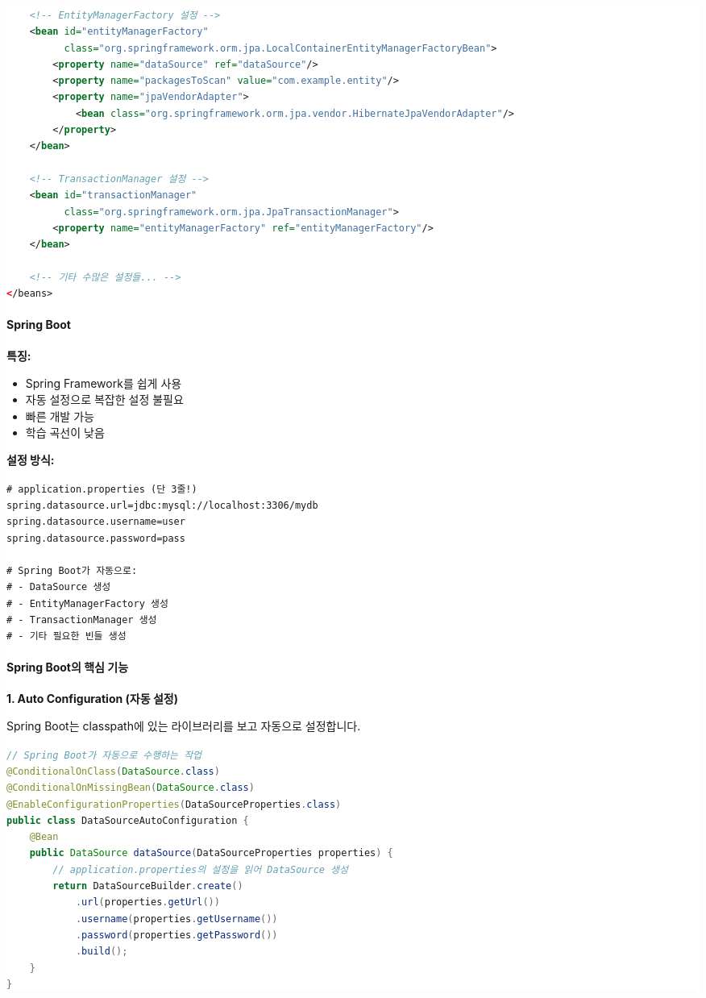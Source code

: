 ```xml
    <!-- EntityManagerFactory 설정 -->
    <bean id="entityManagerFactory"
          class="org.springframework.orm.jpa.LocalContainerEntityManagerFactoryBean">
        <property name="dataSource" ref="dataSource"/>
        <property name="packagesToScan" value="com.example.entity"/>
        <property name="jpaVendorAdapter">
            <bean class="org.springframework.orm.jpa.vendor.HibernateJpaVendorAdapter"/>
        </property>
    </bean>

    <!-- TransactionManager 설정 -->
    <bean id="transactionManager"
          class="org.springframework.orm.jpa.JpaTransactionManager">
        <property name="entityManagerFactory" ref="entityManagerFactory"/>
    </bean>

    <!-- 기타 수많은 설정들... -->
</beans>
```

#### Spring Boot

**특징:**
- Spring Framework를 쉽게 사용
- 자동 설정으로 복잡한 설정 불필요
- 빠른 개발 가능
- 학습 곡선이 낮음

**설정 방식:**
```properties
# application.properties (단 3줄!)
spring.datasource.url=jdbc:mysql://localhost:3306/mydb
spring.datasource.username=user
spring.datasource.password=pass

# Spring Boot가 자동으로:
# - DataSource 생성
# - EntityManagerFactory 생성
# - TransactionManager 생성
# - 기타 필요한 빈들 생성
```

#### Spring Boot의 핵심 기능

**1. Auto Configuration (자동 설정)**

Spring Boot는 classpath에 있는 라이브러리를 보고 자동으로 설정합니다.

```java
// Spring Boot가 자동으로 수행하는 작업
@ConditionalOnClass(DataSource.class)
@ConditionalOnMissingBean(DataSource.class)
@EnableConfigurationProperties(DataSourceProperties.class)
public class DataSourceAutoConfiguration {
    @Bean
    public DataSource dataSource(DataSourceProperties properties) {
        // application.properties의 설정을 읽어 DataSource 생성
        return DataSourceBuilder.create()
            .url(properties.getUrl())
            .username(properties.getUsername())
            .password(properties.getPassword())
            .build();
    }
}
```
